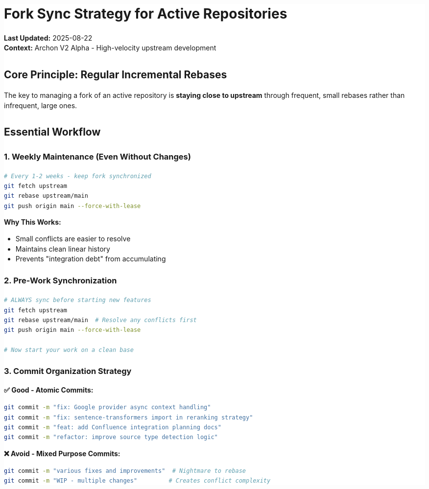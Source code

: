 # Fork Sync Strategy for Active Repositories

**Last Updated:** 2025-08-22  
**Context:** Archon V2 Alpha - High-velocity upstream development

## Core Principle: Regular Incremental Rebases

The key to managing a fork of an active repository is **staying close to upstream** through frequent, small rebases rather than infrequent, large ones.

## Essential Workflow

### 1. Weekly Maintenance (Even Without Changes)

```bash
# Every 1-2 weeks - keep fork synchronized
git fetch upstream
git rebase upstream/main
git push origin main --force-with-lease
```

**Why This Works:**
- Small conflicts are easier to resolve
- Maintains clean linear history
- Prevents "integration debt" from accumulating

### 2. Pre-Work Synchronization

```bash
# ALWAYS sync before starting new features
git fetch upstream
git rebase upstream/main  # Resolve any conflicts first
git push origin main --force-with-lease

# Now start your work on a clean base
```

### 3. Commit Organization Strategy

**✅ Good - Atomic Commits:**
```bash
git commit -m "fix: Google provider async context handling"
git commit -m "fix: sentence-transformers import in reranking strategy"  
git commit -m "feat: add Confluence integration planning docs"
git commit -m "refactor: improve source type detection logic"
```

**❌ Avoid - Mixed Purpose Commits:**
```bash
git commit -m "various fixes and improvements"  # Nightmare to rebase
git commit -m "WIP - multiple changes"         # Creates conflict complexity
```
